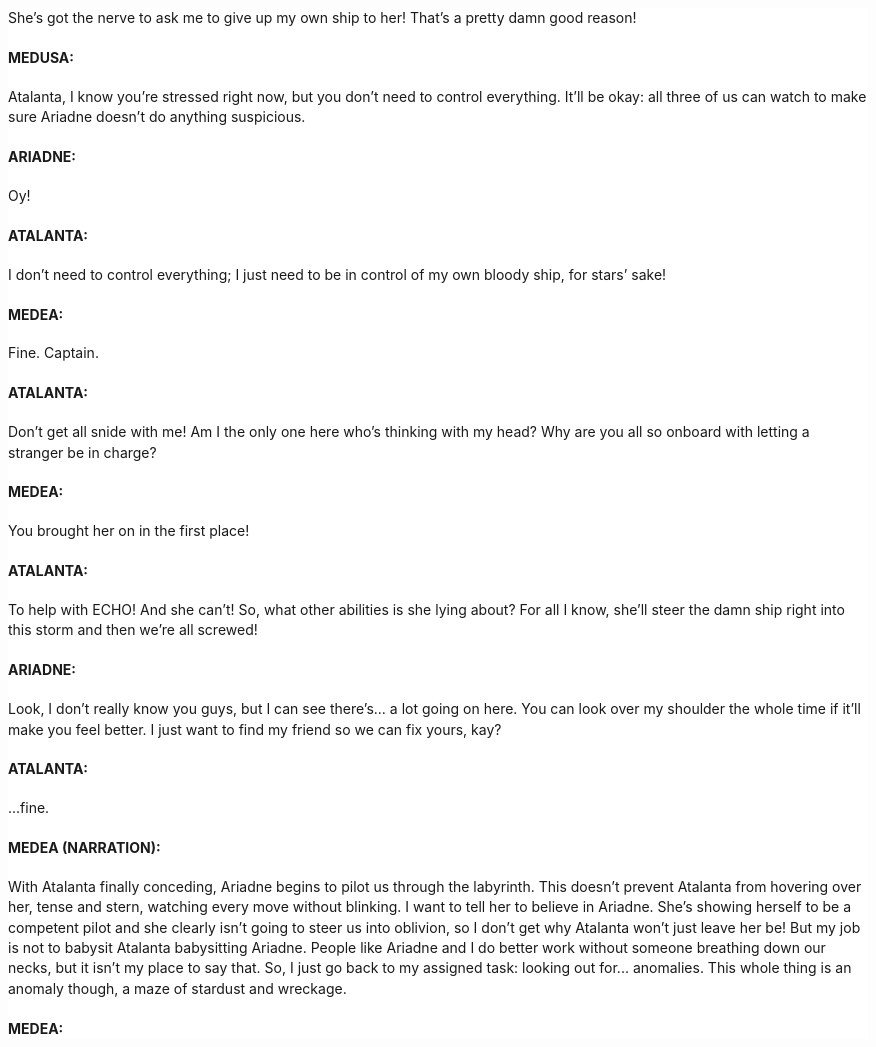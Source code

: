 She’s got the nerve to ask me to give up my own ship to her! That’s a pretty damn good reason!

#### MEDUSA:

Atalanta, I know you’re stressed right now, but you don’t need to control everything. It’ll be okay: all three of us can watch to make sure Ariadne doesn’t do anything suspicious. 

#### ARIADNE:

Oy!

#### ATALANTA:

I don’t need to control everything; I just need to be in control of my own bloody ship, for stars’ sake!

#### MEDEA:

Fine. Captain.

#### ATALANTA:

Don’t get all snide with me! Am I the only one here who’s thinking with my head? Why are you all so onboard with letting a stranger be in charge?

#### MEDEA:

You brought her on in the first place!

#### ATALANTA:

To help with ECHO! And she can’t! So, what other abilities is she lying about? For all I know, she’ll steer the damn ship right into this storm and then we’re all screwed!

#### ARIADNE:

Look, I don’t really know you guys, but I can see there’s... a lot going on here. You can look over my shoulder the whole time if it’ll make you feel better. I just want to find my friend so we can fix yours, kay?

#### ATALANTA:

...fine.

#### MEDEA (NARRATION):

With Atalanta finally conceding, Ariadne begins to pilot us through the labyrinth. This doesn’t prevent Atalanta from hovering over her, tense and stern, watching every move without blinking. I want to tell her to believe in Ariadne. She’s showing herself to be a competent pilot and she clearly isn’t going to steer us into oblivion, so I don’t get why Atalanta won’t just leave her be!
But my job is not to babysit Atalanta babysitting Ariadne. People like Ariadne and I do better work without someone breathing down our necks, but it isn’t my place to say that. So, I just go back to my assigned task: looking out for... anomalies. This whole thing is an anomaly though, a maze of stardust and wreckage.

#### MEDEA:
